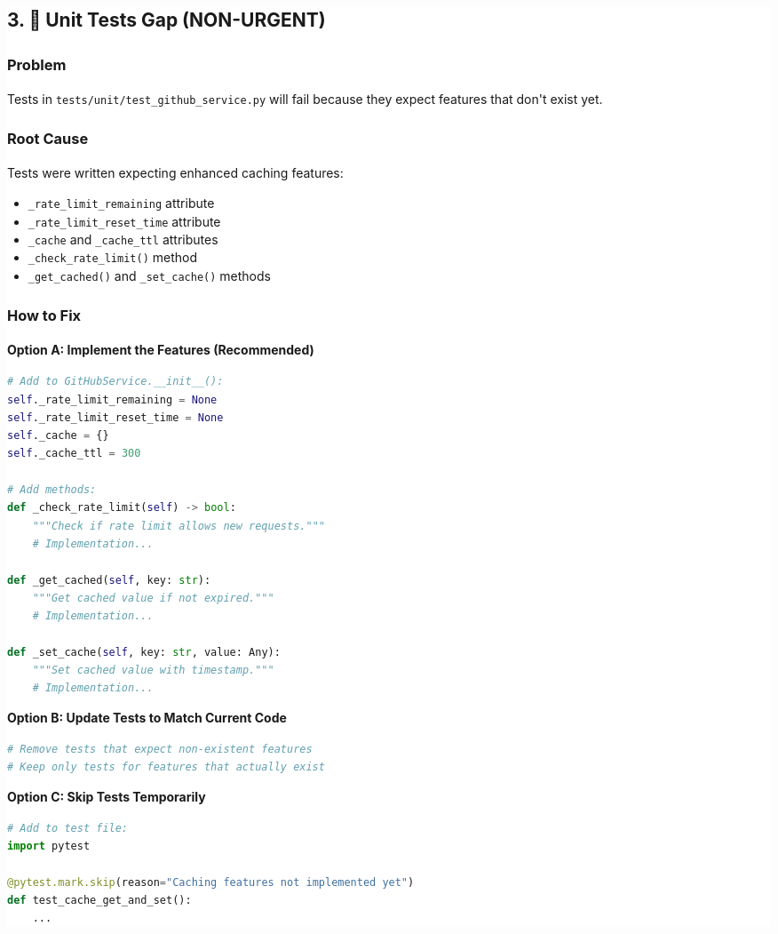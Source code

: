 ## 3. 🧪 Unit Tests Gap (NON-URGENT)

### Problem
Tests in `tests/unit/test_github_service.py` will fail because they expect features that don't exist yet.

### Root Cause
Tests were written expecting enhanced caching features:
- `_rate_limit_remaining` attribute
- `_rate_limit_reset_time` attribute
- `_cache` and `_cache_ttl` attributes
- `_check_rate_limit()` method
- `_get_cached()` and `_set_cache()` methods

### How to Fix

**Option A: Implement the Features (Recommended)**
```python
# Add to GitHubService.__init__():
self._rate_limit_remaining = None
self._rate_limit_reset_time = None
self._cache = {}
self._cache_ttl = 300

# Add methods:
def _check_rate_limit(self) -> bool:
    """Check if rate limit allows new requests."""
    # Implementation...

def _get_cached(self, key: str):
    """Get cached value if not expired."""
    # Implementation...

def _set_cache(self, key: str, value: Any):
    """Set cached value with timestamp."""
    # Implementation...
```

**Option B: Update Tests to Match Current Code**
```python
# Remove tests that expect non-existent features
# Keep only tests for features that actually exist
```

**Option C: Skip Tests Temporarily**
```python
# Add to test file:
import pytest

@pytest.mark.skip(reason="Caching features not implemented yet")
def test_cache_get_and_set():
    ...
```
